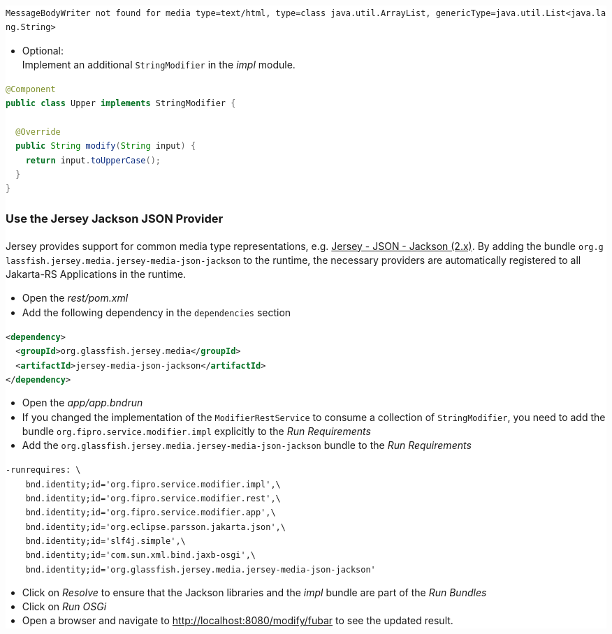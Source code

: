 ```
MessageBodyWriter not found for media type=text/html, type=class java.util.ArrayList, genericType=java.util.List<java.lang.String>
```

- Optional:  
    Implement an additional `StringModifier` in the _impl_ module.

```java
@Component
public class Upper implements StringModifier {

  @Override
  public String modify(String input) {
    return input.toUpperCase();
  }
}
```

### Use the Jersey Jackson JSON Provider

Jersey provides support for common media type representations, e.g. [Jersey - JSON - Jackson (2.x)](https://eclipse-ee4j.github.io/jersey.github.io/documentation/latest31x/media.html#json.jackson). By adding the bundle `org.glassfish.jersey.media.jersey-media-json-jackson` to the runtime, the necessary providers are automatically registered to all Jakarta-RS Applications in the runtime.

- Open the _rest/pom.xml_
- Add the following dependency in the `dependencies` section

```xml
<dependency>
  <groupId>org.glassfish.jersey.media</groupId>
  <artifactId>jersey-media-json-jackson</artifactId>
</dependency>
```

- Open the _app/app.bndrun_
- If you changed the implementation of the `ModifierRestService` to consume a collection of `StringModifier`, you need to add the bundle `org.fipro.service.modifier.impl` explicitly to the _Run Requirements_
- Add the `org.glassfish.jersey.media.jersey-media-json-jackson` bundle to the _Run Requirements_

```
-runrequires: \
	bnd.identity;id='org.fipro.service.modifier.impl',\
	bnd.identity;id='org.fipro.service.modifier.rest',\
	bnd.identity;id='org.fipro.service.modifier.app',\
	bnd.identity;id='org.eclipse.parsson.jakarta.json',\
	bnd.identity;id='slf4j.simple',\
	bnd.identity;id='com.sun.xml.bind.jaxb-osgi',\
	bnd.identity;id='org.glassfish.jersey.media.jersey-media-json-jackson'
  ```
- Click on _Resolve_ to ensure that the Jackson libraries and the _impl_ bundle are part of the _Run Bundles_
- Click on _Run OSGi_
- Open a browser and navigate to [http://localhost:8080/modify/fubar](http://localhost:8080/modify/fubar) to see the updated result.
